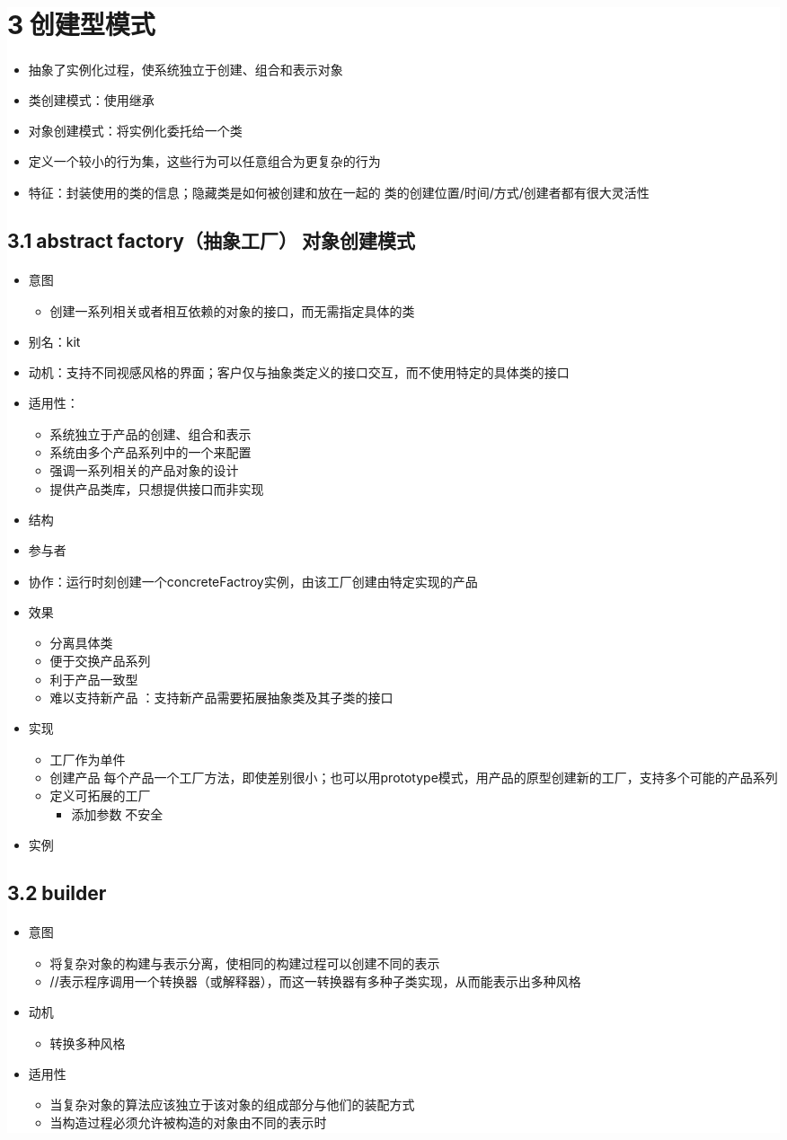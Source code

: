 # 3 创建型模式

- 抽象了实例化过程，使系统独立于创建、组合和表示对象
- 类创建模式：使用继承
- 对象创建模式：将实例化委托给一个类
- 定义一个较小的行为集，这些行为可以任意组合为更复杂的行为 

- 特征：封装使用的类的信息；隐藏类是如何被创建和放在一起的 类的创建位置/时间/方式/创建者都有很大灵活性



## 3.1 abstract factory（抽象工厂） 对象创建模式

- 意图
  
  - 创建一系列相关或者相互依赖的对象的接口，而无需指定具体的类
- 别名：kit
- 动机：支持不同视感风格的界面；客户仅与抽象类定义的接口交互，而不使用特定的具体类的接口
- 适用性：
  - 系统独立于产品的创建、组合和表示
  - 系统由多个产品系列中的一个来配置
  - 强调一系列相关的产品对象的设计
  - 提供产品类库，只想提供接口而非实现
- 结构
- 参与者
- 协作：运行时刻创建一个concreteFactroy实例，由该工厂创建由特定实现的产品
- 效果
  - 分离具体类
  - 便于交换产品系列
  - 利于产品一致型
  - 难以支持新产品 ：支持新产品需要拓展抽象类及其子类的接口
- 实现
  - 工厂作为单件
  - 创建产品  每个产品一个工厂方法，即使差别很小；也可以用prototype模式，用产品的原型创建新的工厂，支持多个可能的产品系列
  - 定义可拓展的工厂 
    - 添加参数 不安全
- 实例

  

## 3.2 builder 

- 意图

  - 将复杂对象的构建与表示分离，使相同的构建过程可以创建不同的表示
  - //表示程序调用一个转换器（或解释器），而这一转换器有多种子类实现，从而能表示出多种风格

- 动机

  - 转换多种风格

- 适用性

  - 当复杂对象的算法应该独立于该对象的组成部分与他们的装配方式
  - 当构造过程必须允许被构造的对象由不同的表示时
